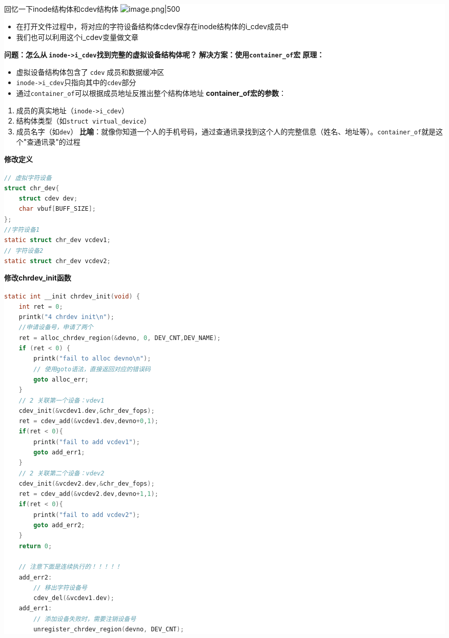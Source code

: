 回忆一下inode结构体和cdev结构体
![image.png|500](https://my-obsidian-image.oss-cn-guangzhou.aliyuncs.com/2025/05/b7bae178e1da3ef7eaeb25e725ba2798.png)
- 在打开文件过程中，将对应的字符设备结构体cdev保存在inode结构体的i_cdev成员中
- 我们也可以利用这个i_cdev变量做文章

**问题：怎么从 `inode->i_cdev`找到完整的虚拟设备结构体呢？**
**解决方案：使用`container_of`宏**
**原理：**
- 虚拟设备结构体包含了 `cdev` 成员和数据缓冲区
- `inode->i_cdev`只指向其中的`cdev`部分
- 通过`container_of`可以根据成员地址反推出整个结构体地址
**container_of宏的参数**：
1. 成员的真实地址（`inode->i_cdev`）
2. 结构体类型（如`struct virtual_device`）
3. 成员名字（如`dev`）
**比喻**：就像你知道一个人的手机号码，通过查通讯录找到这个人的完整信息（姓名、地址等）。`container_of`就是这个"查通讯录"的过程

**修改定义**
```c
// 虚拟字符设备
struct chr_dev{
    struct cdev dev;
    char vbuf[BUFF_SIZE];
};
//字符设备1
static struct chr_dev vcdev1;
// 字符设备2
static struct chr_dev vcdev2;
```

**修改chrdev_init函数**
```c
static int __init chrdev_init(void) {
    int ret = 0;
    printk("4 chrdev init\n");
	//申请设备号，申请了两个
    ret = alloc_chrdev_region(&devno, 0, DEV_CNT,DEV_NAME);
    if (ret < 0) {
        printk("fail to alloc devno\n");
        // 使用goto语法，直接返回对应的错误码
        goto alloc_err;
    }
    // 2 关联第一个设备：vdev1
    cdev_init(&vcdev1.dev,&chr_dev_fops);
    ret = cdev_add(&vcdev1.dev,devno+0,1);
    if(ret < 0){
        printk("fail to add vcdev1");
        goto add_err1;
    }
    // 2 关联第二个设备：vdev2
    cdev_init(&vcdev2.dev,&chr_dev_fops);
    ret = cdev_add(&vcdev2.dev,devno+1,1);
    if(ret < 0){
        printk("fail to add vcdev2");
        goto add_err2;
    }
    return 0;

	// 注意下面是连续执行的！！！！！
    add_err2:
	    // 移出字符设备号
        cdev_del(&vcdev1.dev);
    add_err1:
        // 添加设备失败时，需要注销设备号
        unregister_chrdev_region(devno, DEV_CNT);
```